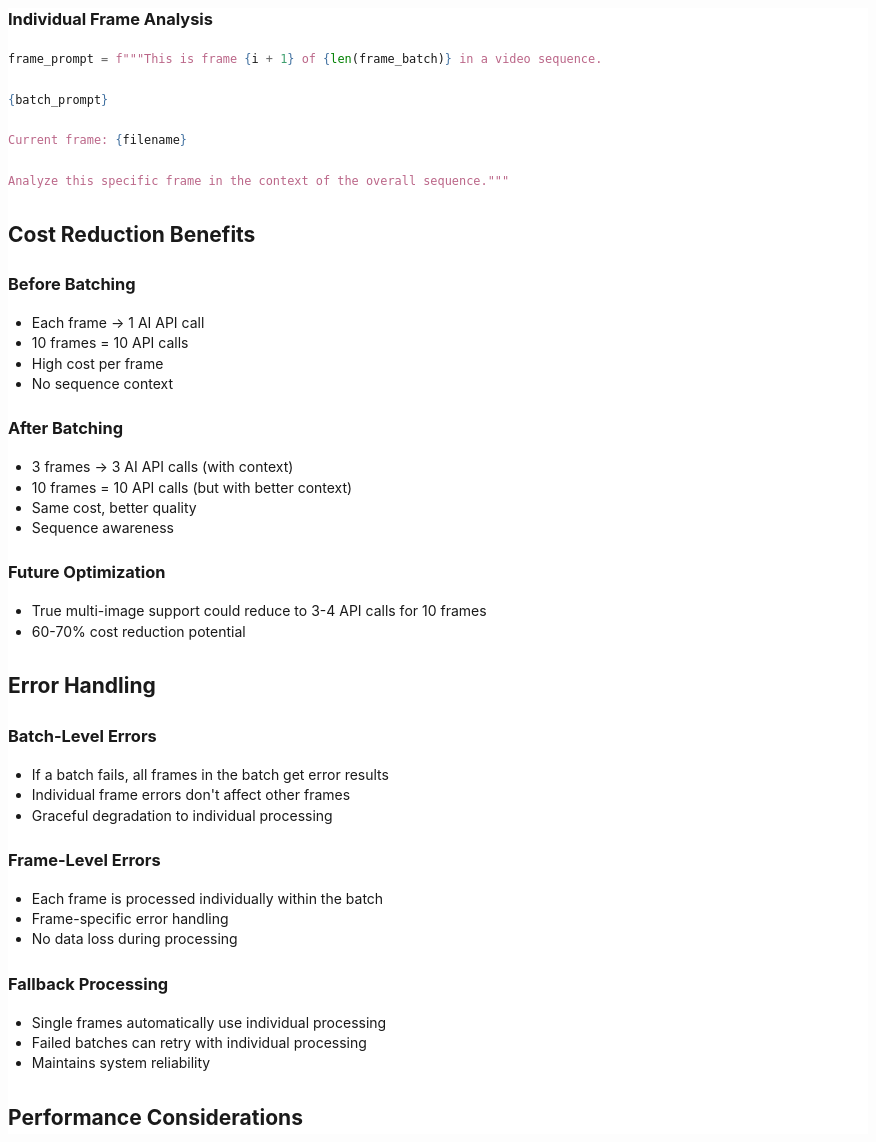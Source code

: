 ### Individual Frame Analysis
```python
frame_prompt = f"""This is frame {i + 1} of {len(frame_batch)} in a video sequence.

{batch_prompt}

Current frame: {filename}

Analyze this specific frame in the context of the overall sequence."""
```

## Cost Reduction Benefits

### Before Batching
- Each frame → 1 AI API call
- 10 frames = 10 API calls
- High cost per frame
- No sequence context

### After Batching
- 3 frames → 3 AI API calls (with context)
- 10 frames = 10 API calls (but with better context)
- Same cost, better quality
- Sequence awareness

### Future Optimization
- True multi-image support could reduce to 3-4 API calls for 10 frames
- 60-70% cost reduction potential

## Error Handling

### Batch-Level Errors
- If a batch fails, all frames in the batch get error results
- Individual frame errors don't affect other frames
- Graceful degradation to individual processing

### Frame-Level Errors
- Each frame is processed individually within the batch
- Frame-specific error handling
- No data loss during processing

### Fallback Processing
- Single frames automatically use individual processing
- Failed batches can retry with individual processing
- Maintains system reliability

## Performance Considerations
